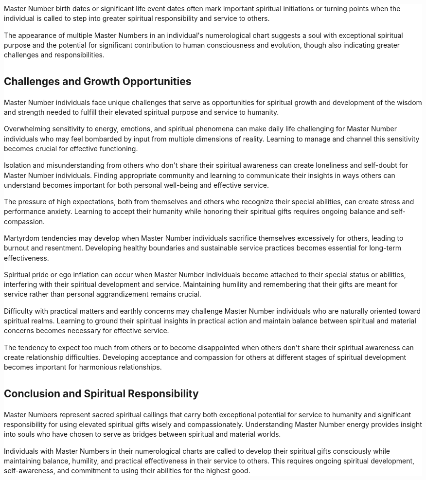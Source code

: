 Master Number birth dates or significant life event dates often mark important spiritual initiations or turning points when the individual is called to step into greater spiritual responsibility and service to others.

The appearance of multiple Master Numbers in an individual's numerological chart suggests a soul with exceptional spiritual purpose and the potential for significant contribution to human consciousness and evolution, though also indicating greater challenges and responsibilities.

## Challenges and Growth Opportunities

Master Number individuals face unique challenges that serve as opportunities for spiritual growth and development of the wisdom and strength needed to fulfill their elevated spiritual purpose and service to humanity.

Overwhelming sensitivity to energy, emotions, and spiritual phenomena can make daily life challenging for Master Number individuals who may feel bombarded by input from multiple dimensions of reality. Learning to manage and channel this sensitivity becomes crucial for effective functioning.

Isolation and misunderstanding from others who don't share their spiritual awareness can create loneliness and self-doubt for Master Number individuals. Finding appropriate community and learning to communicate their insights in ways others can understand becomes important for both personal well-being and effective service.

The pressure of high expectations, both from themselves and others who recognize their special abilities, can create stress and performance anxiety. Learning to accept their humanity while honoring their spiritual gifts requires ongoing balance and self-compassion.

Martyrdom tendencies may develop when Master Number individuals sacrifice themselves excessively for others, leading to burnout and resentment. Developing healthy boundaries and sustainable service practices becomes essential for long-term effectiveness.

Spiritual pride or ego inflation can occur when Master Number individuals become attached to their special status or abilities, interfering with their spiritual development and service. Maintaining humility and remembering that their gifts are meant for service rather than personal aggrandizement remains crucial.

Difficulty with practical matters and earthly concerns may challenge Master Number individuals who are naturally oriented toward spiritual realms. Learning to ground their spiritual insights in practical action and maintain balance between spiritual and material concerns becomes necessary for effective service.

The tendency to expect too much from others or to become disappointed when others don't share their spiritual awareness can create relationship difficulties. Developing acceptance and compassion for others at different stages of spiritual development becomes important for harmonious relationships.

## Conclusion and Spiritual Responsibility

Master Numbers represent sacred spiritual callings that carry both exceptional potential for service to humanity and significant responsibility for using elevated spiritual gifts wisely and compassionately. Understanding Master Number energy provides insight into souls who have chosen to serve as bridges between spiritual and material worlds.

Individuals with Master Numbers in their numerological charts are called to develop their spiritual gifts consciously while maintaining balance, humility, and practical effectiveness in their service to others. This requires ongoing spiritual development, self-awareness, and commitment to using their abilities for the highest good.
